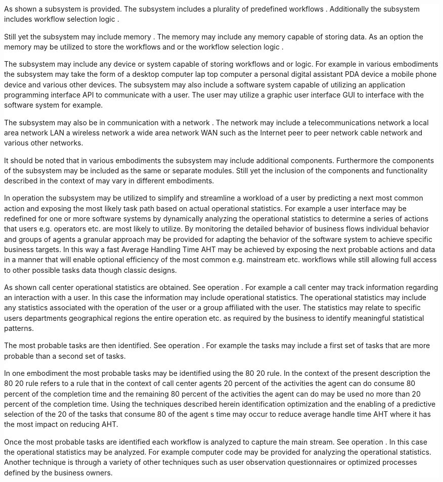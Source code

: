 As shown a subsystem is provided. The subsystem includes a plurality of predefined workflows . Additionally the subsystem includes workflow selection logic .

Still yet the subsystem may include memory . The memory may include any memory capable of storing data. As an option the memory may be utilized to store the workflows and or the workflow selection logic .

The subsystem may include any device or system capable of storing workflows and or logic. For example in various embodiments the subsystem may take the form of a desktop computer lap top computer a personal digital assistant PDA device a mobile phone device and various other devices. The subsystem may also include a software system capable of utilizing an application programming interface API to communicate with a user. The user may utilize a graphic user interface GUI to interface with the software system for example.

The subsystem may also be in communication with a network . The network may include a telecommunications network a local area network LAN a wireless network a wide area network WAN such as the Internet peer to peer network cable network and various other networks.

It should be noted that in various embodiments the subsystem may include additional components. Furthermore the components of the subsystem may be included as the same or separate modules. Still yet the inclusion of the components and functionality described in the context of may vary in different embodiments.

In operation the subsystem may be utilized to simplify and streamline a workload of a user by predicting a next most common action and exposing the most likely task path based on actual operational statistics. For example a user interface may be redefined for one or more software systems by dynamically analyzing the operational statistics to determine a series of actions that users e.g. operators etc. are most likely to utilize. By monitoring the detailed behavior of business flows individual behavior and groups of agents a granular approach may be provided for adapting the behavior of the software system to achieve specific business targets. In this way a fast Average Handling Time AHT may be achieved by exposing the next probable actions and data in a manner that will enable optional efficiency of the most common e.g. mainstream etc. workflows while still allowing full access to other possible tasks data though classic designs.

As shown call center operational statistics are obtained. See operation . For example a call center may track information regarding an interaction with a user. In this case the information may include operational statistics. The operational statistics may include any statistics associated with the operation of the user or a group affiliated with the user. The statistics may relate to specific users departments geographical regions the entire operation etc. as required by the business to identify meaningful statistical patterns.

The most probable tasks are then identified. See operation . For example the tasks may include a first set of tasks that are more probable than a second set of tasks.

In one embodiment the most probable tasks may be identified using the 80 20 rule. In the context of the present description the 80 20 rule refers to a rule that in the context of call center agents 20 percent of the activities the agent can do consume 80 percent of the completion time and the remaining 80 percent of the activities the agent can do may be used no more than 20 percent of the completion time. Using the techniques described herein identification optimization and the enabling of a predictive selection of the 20 of the tasks that consume 80 of the agent s time may occur to reduce average handle time AHT where it has the most impact on reducing AHT.

Once the most probable tasks are identified each workflow is analyzed to capture the main stream. See operation . In this case the operational statistics may be analyzed. For example computer code may be provided for analyzing the operational statistics. Another technique is through a variety of other techniques such as user observation questionnaires or optimized processes defined by the business owners.
